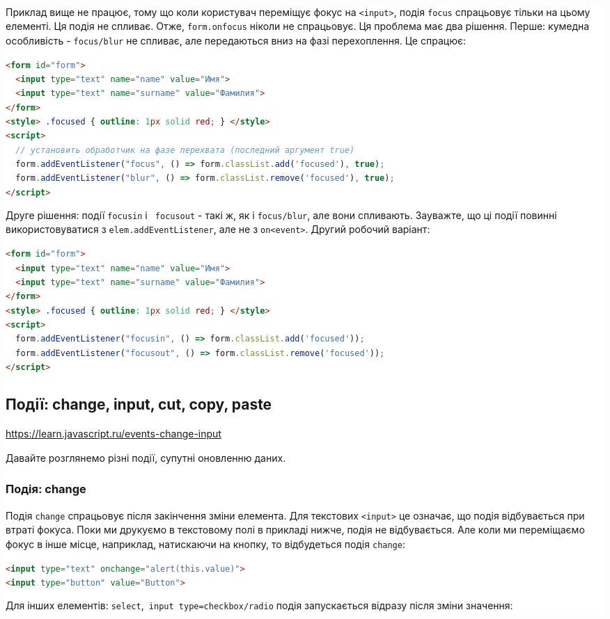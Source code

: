 Приклад вище не працює, тому що коли користувач переміщує фокус на `<input>`, подія `focus` спрацьовує тільки на цьому елементі. Ця подія не спливає. Отже, `form.onfocus` ніколи не спрацьовує. Ця проблема має два рішення. Перше: кумедна особливість - `focus/blur` не спливає, але передаються вниз на фазі перехоплення. Це спрацює:

```html
<form id="form">
  <input type="text" name="name" value="Имя">
  <input type="text" name="surname" value="Фамилия">
</form>
<style> .focused { outline: 1px solid red; } </style>
<script>
  // установить обработчик на фазе перехвата (последний аргумент true)
  form.addEventListener("focus", () => form.classList.add('focused'), true);
  form.addEventListener("blur", () => form.classList.remove('focused'), true);
</script>
```

Друге рішення: події `focusin` і ` focusout` - такі ж, як і `focus/blur`, але вони спливають. Зауважте, що ці події повинні використовуватися з `elem.addEventListener`, але не з ` on<event> `. Другий робочий варіант:

```html
<form id="form">
  <input type="text" name="name" value="Имя">
  <input type="text" name="surname" value="Фамилия">
</form>
<style> .focused { outline: 1px solid red; } </style>
<script>
  form.addEventListener("focusin", () => form.classList.add('focused'));
  form.addEventListener("focusout", () => form.classList.remove('focused'));
</script>
```

## Події: change, input, cut, copy, paste

<https://learn.javascript.ru/events-change-input>

Давайте розглянемо різні події, супутні оновленню даних.

### Подія: change   

Подія `change` спрацьовує після закінчення зміни елемента. Для текстових `<input>` це означає, що подія відбувається при втраті фокуса. Поки ми друкуємо в текстовому полі в прикладі нижче, подія не відбувається. Але коли ми переміщаємо фокус в інше місце, наприклад, натискаючи на кнопку, то відбудеться подія `change`: 

```html
<input type="text" onchange="alert(this.value)">
<input type="button" value="Button">
```

Для інших елементів: `select`,` input type=checkbox/radio` подія запускається відразу після зміни значення:   
